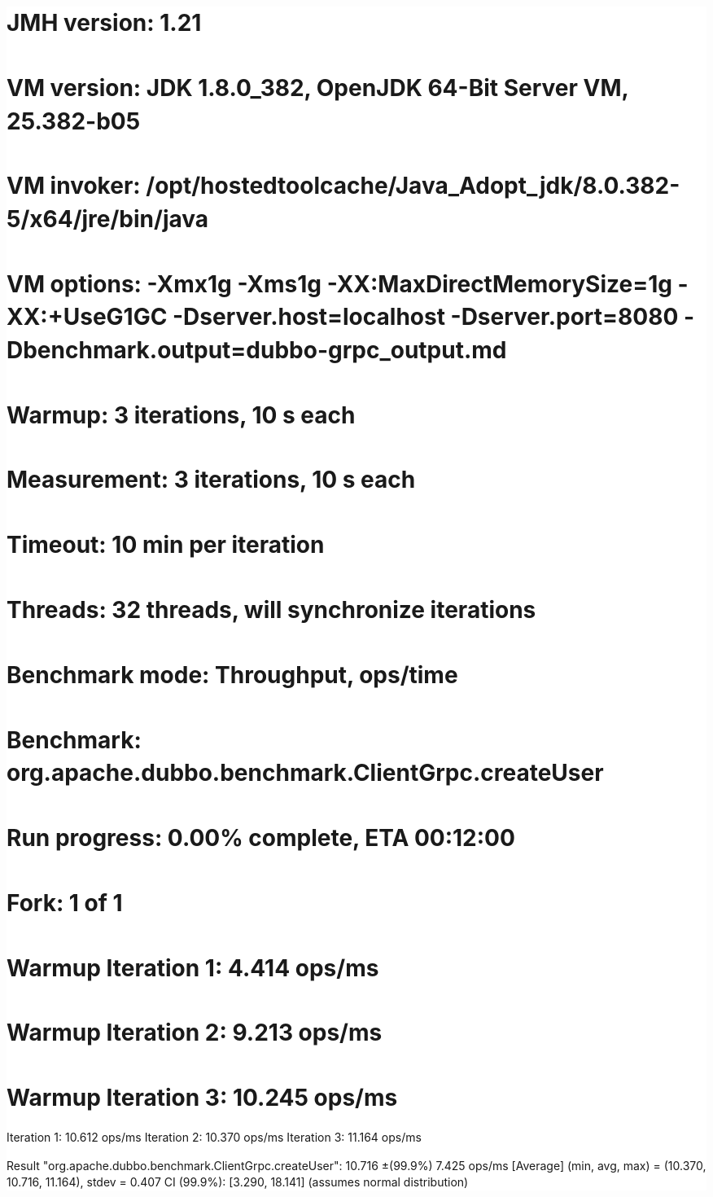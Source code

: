 # JMH version: 1.21
# VM version: JDK 1.8.0_382, OpenJDK 64-Bit Server VM, 25.382-b05
# VM invoker: /opt/hostedtoolcache/Java_Adopt_jdk/8.0.382-5/x64/jre/bin/java
# VM options: -Xmx1g -Xms1g -XX:MaxDirectMemorySize=1g -XX:+UseG1GC -Dserver.host=localhost -Dserver.port=8080 -Dbenchmark.output=dubbo-grpc_output.md
# Warmup: 3 iterations, 10 s each
# Measurement: 3 iterations, 10 s each
# Timeout: 10 min per iteration
# Threads: 32 threads, will synchronize iterations
# Benchmark mode: Throughput, ops/time
# Benchmark: org.apache.dubbo.benchmark.ClientGrpc.createUser

# Run progress: 0.00% complete, ETA 00:12:00
# Fork: 1 of 1
# Warmup Iteration   1: 4.414 ops/ms
# Warmup Iteration   2: 9.213 ops/ms
# Warmup Iteration   3: 10.245 ops/ms
Iteration   1: 10.612 ops/ms
Iteration   2: 10.370 ops/ms
Iteration   3: 11.164 ops/ms


Result "org.apache.dubbo.benchmark.ClientGrpc.createUser":
  10.716 ±(99.9%) 7.425 ops/ms [Average]
  (min, avg, max) = (10.370, 10.716, 11.164), stdev = 0.407
  CI (99.9%): [3.290, 18.141] (assumes normal distribution)
